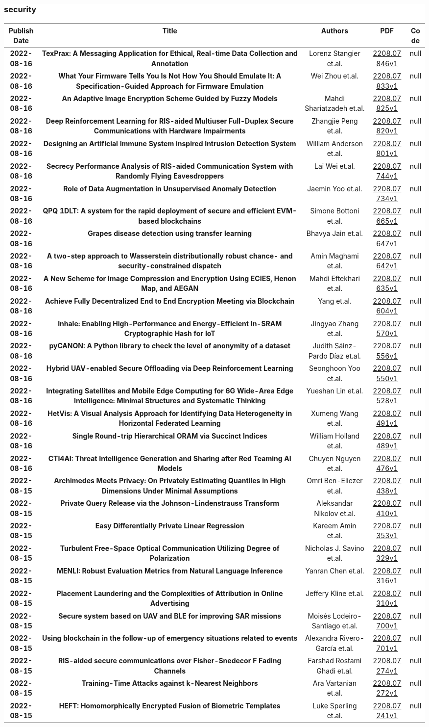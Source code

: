### security
|Publish Date|Title|Authors|PDF|Code|
| :---: | :---: | :---: | :---: | :---: |
|**2022-08-16**|**TexPrax: A Messaging Application for Ethical, Real-time Data Collection and Annotation**|Lorenz Stangier et.al.|[2208.07846v1](http://arxiv.org/abs/2208.07846v1)|null|
|**2022-08-16**|**What Your Firmware Tells You Is Not How You Should Emulate It: A Specification-Guided Approach for Firmware Emulation**|Wei Zhou et.al.|[2208.07833v1](http://arxiv.org/abs/2208.07833v1)|null|
|**2022-08-16**|**An Adaptive Image Encryption Scheme Guided by Fuzzy Models**|Mahdi Shariatzadeh et.al.|[2208.07825v1](http://arxiv.org/abs/2208.07825v1)|null|
|**2022-08-16**|**Deep Reinforcement Learning for RIS-aided Multiuser Full-Duplex Secure Communications with Hardware Impairments**|Zhangjie Peng et.al.|[2208.07820v1](http://arxiv.org/abs/2208.07820v1)|null|
|**2022-08-16**|**Designing an Artificial Immune System inspired Intrusion Detection System**|William Anderson et.al.|[2208.07801v1](http://arxiv.org/abs/2208.07801v1)|null|
|**2022-08-16**|**Secrecy Performance Analysis of RIS-aided Communication System with Randomly Flying Eavesdroppers**|Lai Wei et.al.|[2208.07744v1](http://arxiv.org/abs/2208.07744v1)|null|
|**2022-08-16**|**Role of Data Augmentation in Unsupervised Anomaly Detection**|Jaemin Yoo et.al.|[2208.07734v1](http://arxiv.org/abs/2208.07734v1)|null|
|**2022-08-16**|**QPQ 1DLT: A system for the rapid deployment of secure and efficient EVM-based blockchains**|Simone Bottoni et.al.|[2208.07665v1](http://arxiv.org/abs/2208.07665v1)|null|
|**2022-08-16**|**Grapes disease detection using transfer learning**|Bhavya Jain et.al.|[2208.07647v1](http://arxiv.org/abs/2208.07647v1)|null|
|**2022-08-16**|**A two-step approach to Wasserstein distributionally robust chance- and security-constrained dispatch**|Amin Maghami et.al.|[2208.07642v1](http://arxiv.org/abs/2208.07642v1)|null|
|**2022-08-16**|**A New Scheme for Image Compression and Encryption Using ECIES, Henon Map, and AEGAN**|Mahdi Eftekhari et.al.|[2208.07635v1](http://arxiv.org/abs/2208.07635v1)|null|
|**2022-08-16**|**Achieve Fully Decentralized End to End Encryption Meeting via Blockchain**|Yang et.al.|[2208.07604v1](http://arxiv.org/abs/2208.07604v1)|null|
|**2022-08-16**|**Inhale: Enabling High-Performance and Energy-Efficient In-SRAM Cryptographic Hash for IoT**|Jingyao Zhang et.al.|[2208.07570v1](http://arxiv.org/abs/2208.07570v1)|null|
|**2022-08-16**|**pyCANON: A Python library to check the level of anonymity of a dataset**|Judith Sáinz-Pardo Díaz et.al.|[2208.07556v1](http://arxiv.org/abs/2208.07556v1)|null|
|**2022-08-16**|**Hybrid UAV-enabled Secure Offloading via Deep Reinforcement Learning**|Seonghoon Yoo et.al.|[2208.07550v1](http://arxiv.org/abs/2208.07550v1)|null|
|**2022-08-16**|**Integrating Satellites and Mobile Edge Computing for 6G Wide-Area Edge Intelligence: Minimal Structures and Systematic Thinking**|Yueshan Lin et.al.|[2208.07528v1](http://arxiv.org/abs/2208.07528v1)|null|
|**2022-08-16**|**HetVis: A Visual Analysis Approach for Identifying Data Heterogeneity in Horizontal Federated Learning**|Xumeng Wang et.al.|[2208.07491v1](http://arxiv.org/abs/2208.07491v1)|null|
|**2022-08-16**|**Single Round-trip Hierarchical ORAM via Succinct Indices**|William Holland et.al.|[2208.07489v1](http://arxiv.org/abs/2208.07489v1)|null|
|**2022-08-16**|**CTI4AI: Threat Intelligence Generation and Sharing after Red Teaming AI Models**|Chuyen Nguyen et.al.|[2208.07476v1](http://arxiv.org/abs/2208.07476v1)|null|
|**2022-08-15**|**Archimedes Meets Privacy: On Privately Estimating Quantiles in High Dimensions Under Minimal Assumptions**|Omri Ben-Eliezer et.al.|[2208.07438v1](http://arxiv.org/abs/2208.07438v1)|null|
|**2022-08-15**|**Private Query Release via the Johnson-Lindenstrauss Transform**|Aleksandar Nikolov et.al.|[2208.07410v1](http://arxiv.org/abs/2208.07410v1)|null|
|**2022-08-15**|**Easy Differentially Private Linear Regression**|Kareem Amin et.al.|[2208.07353v1](http://arxiv.org/abs/2208.07353v1)|null|
|**2022-08-15**|**Turbulent Free-Space Optical Communication Utilizing Degree of Polarization**|Nicholas J. Savino et.al.|[2208.07329v1](http://arxiv.org/abs/2208.07329v1)|null|
|**2022-08-15**|**MENLI: Robust Evaluation Metrics from Natural Language Inference**|Yanran Chen et.al.|[2208.07316v1](http://arxiv.org/abs/2208.07316v1)|null|
|**2022-08-15**|**Placement Laundering and the Complexities of Attribution in Online Advertising**|Jeffery Kline et.al.|[2208.07310v1](http://arxiv.org/abs/2208.07310v1)|null|
|**2022-08-15**|**Secure system based on UAV and BLE for improving SAR missions**|Moisés Lodeiro-Santiago et.al.|[2208.07700v1](http://arxiv.org/abs/2208.07700v1)|null|
|**2022-08-15**|**Using blockchain in the follow-up of emergency situations related to events**|Alexandra Rivero-García et.al.|[2208.07701v1](http://arxiv.org/abs/2208.07701v1)|null|
|**2022-08-15**|**RIS-aided secure communications over Fisher-Snedecor F Fading Channels**|Farshad Rostami Ghadi et.al.|[2208.07274v1](http://arxiv.org/abs/2208.07274v1)|null|
|**2022-08-15**|**Training-Time Attacks against k-Nearest Neighbors**|Ara Vartanian et.al.|[2208.07272v1](http://arxiv.org/abs/2208.07272v1)|null|
|**2022-08-15**|**HEFT: Homomorphically Encrypted Fusion of Biometric Templates**|Luke Sperling et.al.|[2208.07241v1](http://arxiv.org/abs/2208.07241v1)|null|
